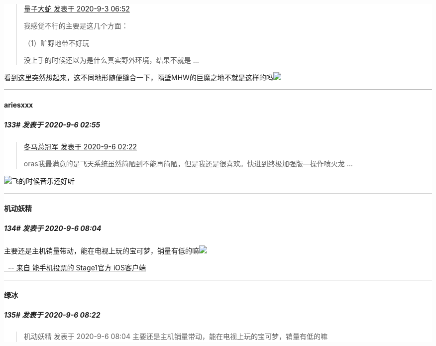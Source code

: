 

<blockquote><a href="httphttps://bbs.saraba1st.com/2b/forum.php?mod=redirect&amp;goto=findpost&amp;pid=48633007&amp;ptid=1957968" target="_blank">量子大蛇 发表于 2020-9-3 06:52</a>

我感觉不行的主要是这几个方面：

（1）旷野地带不好玩

没上手的时候还以为是什么真实野外环境，结果不就是 ...</blockquote>
看到这里突然想起来，这不同地形随便缝合一下，隔壁MHW的巨魔之地不就是这样的吗<img src="https://static.saraba1st.com/image/smiley/face2017/067.png" referrerpolicy="no-referrer">







*****

####  ariesxxx  
##### 133#       发表于 2020-9-6 02:55



<blockquote><a href="httphttps://bbs.saraba1st.com/2b/forum.php?mod=redirect&amp;goto=findpost&amp;pid=48653077&amp;ptid=1957968" target="_blank">冬马总冠军 发表于 2020-9-6 02:22</a>

oras我最满意的是飞天系统虽然简陋到不能再简陋，但是我还是很喜欢。快进到终极加强版—操作喷火龙 ...</blockquote>
<img src="https://static.saraba1st.com/image/smiley/face2017/067.png" referrerpolicy="no-referrer">飞的时候音乐还好听







*****

####  机动妖精  
##### 134#       发表于 2020-9-6 08:04




主要还是主机销量带动，能在电视上玩的宝可梦，销量有低的嘛<img src="https://static.saraba1st.com/image/smiley/face2017/040.png" referrerpolicy="no-referrer">

[  -- 来自 能手机投票的 Stage1官方 iOS客户端](https://itunes.apple.com/fi/app/saraba1st/id1221237470?mt=8)







*****

####  绿冰  
##### 135#       发表于 2020-9-6 08:22



<blockquote>机动妖精 发表于 2020-9-6 08:04
主要还是主机销量带动，能在电视上玩的宝可梦，销量有低的嘛
